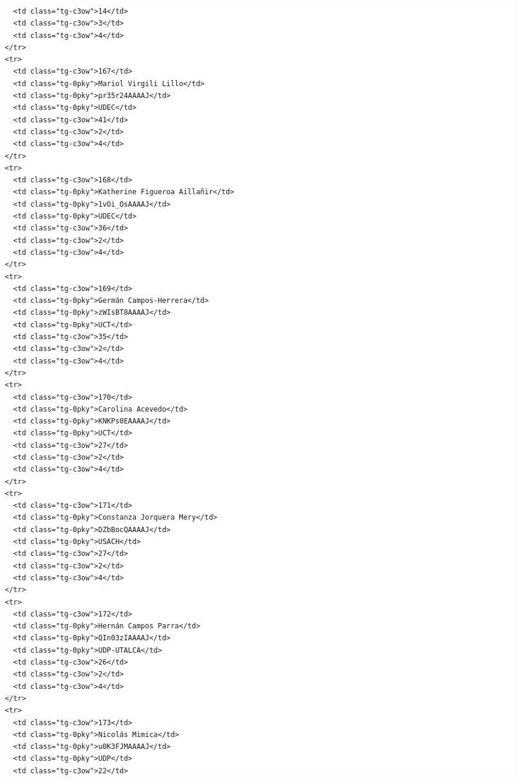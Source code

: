       <td class="tg-c3ow">14</td>
      <td class="tg-c3ow">3</td>
      <td class="tg-c3ow">4</td>
    </tr>
    <tr>
      <td class="tg-c3ow">167</td>
      <td class="tg-0pky">Mariol Virgili Lillo</td>
      <td class="tg-0pky">pr35r24AAAAJ</td>
      <td class="tg-0pky">UDEC</td>
      <td class="tg-c3ow">41</td>
      <td class="tg-c3ow">2</td>
      <td class="tg-c3ow">4</td>
    </tr>
    <tr>
      <td class="tg-c3ow">168</td>
      <td class="tg-0pky">Katherine Figueroa Aillañir</td>
      <td class="tg-0pky">1vOi_OsAAAAJ</td>
      <td class="tg-0pky">UDEC</td>
      <td class="tg-c3ow">36</td>
      <td class="tg-c3ow">2</td>
      <td class="tg-c3ow">4</td>
    </tr>
    <tr>
      <td class="tg-c3ow">169</td>
      <td class="tg-0pky">Germán Campos-Herrera</td>
      <td class="tg-0pky">zWIsBT8AAAAJ</td>
      <td class="tg-0pky">UCT</td>
      <td class="tg-c3ow">35</td>
      <td class="tg-c3ow">2</td>
      <td class="tg-c3ow">4</td>
    </tr>
    <tr>
      <td class="tg-c3ow">170</td>
      <td class="tg-0pky">Carolina Acevedo</td>
      <td class="tg-0pky">KNKPs0EAAAAJ</td>
      <td class="tg-0pky">UCT</td>
      <td class="tg-c3ow">27</td>
      <td class="tg-c3ow">2</td>
      <td class="tg-c3ow">4</td>
    </tr>
    <tr>
      <td class="tg-c3ow">171</td>
      <td class="tg-0pky">Constanza Jorquera Mery</td>
      <td class="tg-0pky">DZbBocQAAAAJ</td>
      <td class="tg-0pky">USACH</td>
      <td class="tg-c3ow">27</td>
      <td class="tg-c3ow">2</td>
      <td class="tg-c3ow">4</td>
    </tr>
    <tr>
      <td class="tg-c3ow">172</td>
      <td class="tg-0pky">Hernán Campos Parra</td>
      <td class="tg-0pky">QIn03zIAAAAJ</td>
      <td class="tg-0pky">UDP-UTALCA</td>
      <td class="tg-c3ow">26</td>
      <td class="tg-c3ow">2</td>
      <td class="tg-c3ow">4</td>
    </tr>
    <tr>
      <td class="tg-c3ow">173</td>
      <td class="tg-0pky">Nicolás Mimica</td>
      <td class="tg-0pky">u0K3FJMAAAAJ</td>
      <td class="tg-0pky">UDP</td>
      <td class="tg-c3ow">22</td>